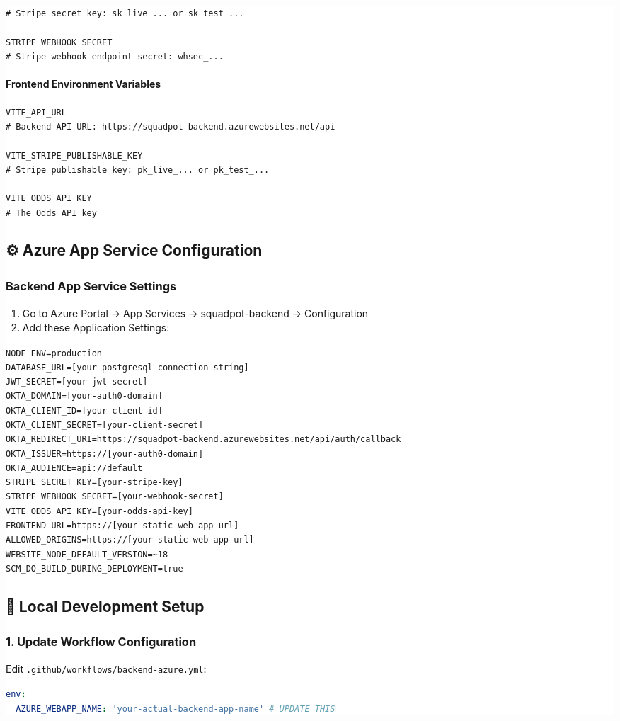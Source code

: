 ```
# Stripe secret key: sk_live_... or sk_test_...

STRIPE_WEBHOOK_SECRET
# Stripe webhook endpoint secret: whsec_...
```

#### Frontend Environment Variables
```
VITE_API_URL
# Backend API URL: https://squadpot-backend.azurewebsites.net/api

VITE_STRIPE_PUBLISHABLE_KEY
# Stripe publishable key: pk_live_... or pk_test_...

VITE_ODDS_API_KEY
# The Odds API key
```

## ⚙️ Azure App Service Configuration

### Backend App Service Settings

1. Go to Azure Portal → App Services → squadpot-backend → Configuration
2. Add these Application Settings:

```
NODE_ENV=production
DATABASE_URL=[your-postgresql-connection-string]
JWT_SECRET=[your-jwt-secret]
OKTA_DOMAIN=[your-auth0-domain]
OKTA_CLIENT_ID=[your-client-id]
OKTA_CLIENT_SECRET=[your-client-secret]
OKTA_REDIRECT_URI=https://squadpot-backend.azurewebsites.net/api/auth/callback
OKTA_ISSUER=https://[your-auth0-domain]
OKTA_AUDIENCE=api://default
STRIPE_SECRET_KEY=[your-stripe-key]
STRIPE_WEBHOOK_SECRET=[your-webhook-secret]
VITE_ODDS_API_KEY=[your-odds-api-key]
FRONTEND_URL=https://[your-static-web-app-url]
ALLOWED_ORIGINS=https://[your-static-web-app-url]
WEBSITE_NODE_DEFAULT_VERSION=~18
SCM_DO_BUILD_DURING_DEPLOYMENT=true
```

## 🔧 Local Development Setup

### 1. Update Workflow Configuration

Edit `.github/workflows/backend-azure.yml`:
```yaml
env:
  AZURE_WEBAPP_NAME: 'your-actual-backend-app-name' # UPDATE THIS
```
